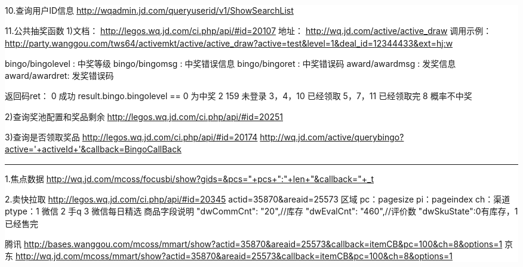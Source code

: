 
10.查询用户ID信息
http://wqadmin.jd.com/queryuserid/v1/ShowSearchList

11.公共抽奖函数
1)文档：
http://legos.wq.jd.com/ci.php/api/#id=20107
地址：
http://wq.jd.com/active/active_draw
调用示例：	
http://party.wanggou.com/tws64/activemkt/active/active_draw?active=test&level=1&deal_id=12344433&ext=hj:w

bingo/bingolevel : 中奖等级
bingo/bingomsg : 中奖错误信息
bingo/bingoret : 中奖错误码
award/awardmsg : 发奖信息
award/awardret: 发奖错误码

返回码ret：
0 成功  result.bingo.bingolevel == 0 为中奖
2 159 未登录
3，4，10 已经领取
5，7，11 已经领取完
8 概率不中奖

2)查询奖池配置和奖品剩余
http://legos.wq.jd.com/ci.php/api/#id=20251

3)查询是否领取奖品
http://legos.wq.jd.com/ci.php/api/#id=20174
http://wq.jd.com/active/querybingo?active='+activeId+'&callback=BingoCallBack

-------------------------------------
1.焦点数据
http://wq.jd.com/mcoss/focusbi/show?gids=&pcs="+pcs+":"+len+"&callback="+_t

2.卖快拉取
http://legos.wq.jd.com/ci.php/api/#id=20345
actid=35870&areaid=25573 区域
pc：pagesize
pi：pageindex
ch：渠道
ptype：1 微信 2 手q 3 微信每日精选
商品字段说明
"dwCommCnt": "20",//库存
"dwEvalCnt": "460",//评价数
"dwSkuState":0有库存，1已经售完

腾讯
http://bases.wanggou.com/mcoss/mmart/show?actid=35870&areaid=25573&callback=itemCB&pc=100&ch=8&options=1
京东
http://wq.jd.com/mcoss/mmart/show?actid=35870&areaid=25573&callback=itemCB&pc=100&ch=8&options=1
